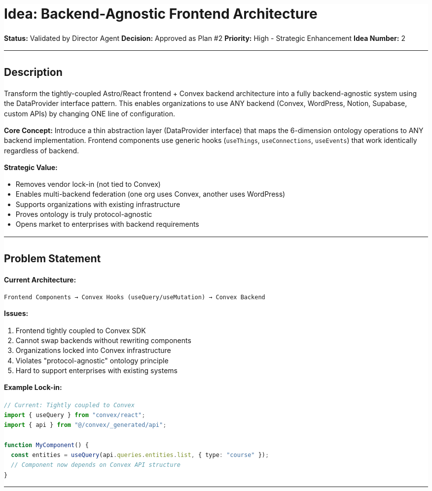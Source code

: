 # Idea: Backend-Agnostic Frontend Architecture

**Status:** Validated by Director Agent
**Decision:** Approved as Plan #2
**Priority:** High - Strategic Enhancement
**Idea Number:** 2

---

## Description

Transform the tightly-coupled Astro/React frontend + Convex backend architecture into a fully backend-agnostic system using the DataProvider interface pattern. This enables organizations to use ANY backend (Convex, WordPress, Notion, Supabase, custom APIs) by changing ONE line of configuration.

**Core Concept:** Introduce a thin abstraction layer (DataProvider interface) that maps the 6-dimension ontology operations to ANY backend implementation. Frontend components use generic hooks (`useThings`, `useConnections`, `useEvents`) that work identically regardless of backend.

**Strategic Value:**
- Removes vendor lock-in (not tied to Convex)
- Enables multi-backend federation (one org uses Convex, another uses WordPress)
- Supports organizations with existing infrastructure
- Proves ontology is truly protocol-agnostic
- Opens market to enterprises with backend requirements

---

## Problem Statement

**Current Architecture:**
```
Frontend Components → Convex Hooks (useQuery/useMutation) → Convex Backend
```

**Issues:**
1. Frontend tightly coupled to Convex SDK
2. Cannot swap backends without rewriting components
3. Organizations locked into Convex infrastructure
4. Violates "protocol-agnostic" ontology principle
5. Hard to support enterprises with existing systems

**Example Lock-in:**
```typescript
// Current: Tightly coupled to Convex
import { useQuery } from "convex/react";
import { api } from "@/convex/_generated/api";

function MyComponent() {
  const entities = useQuery(api.queries.entities.list, { type: "course" });
  // Component now depends on Convex API structure
}
```

---